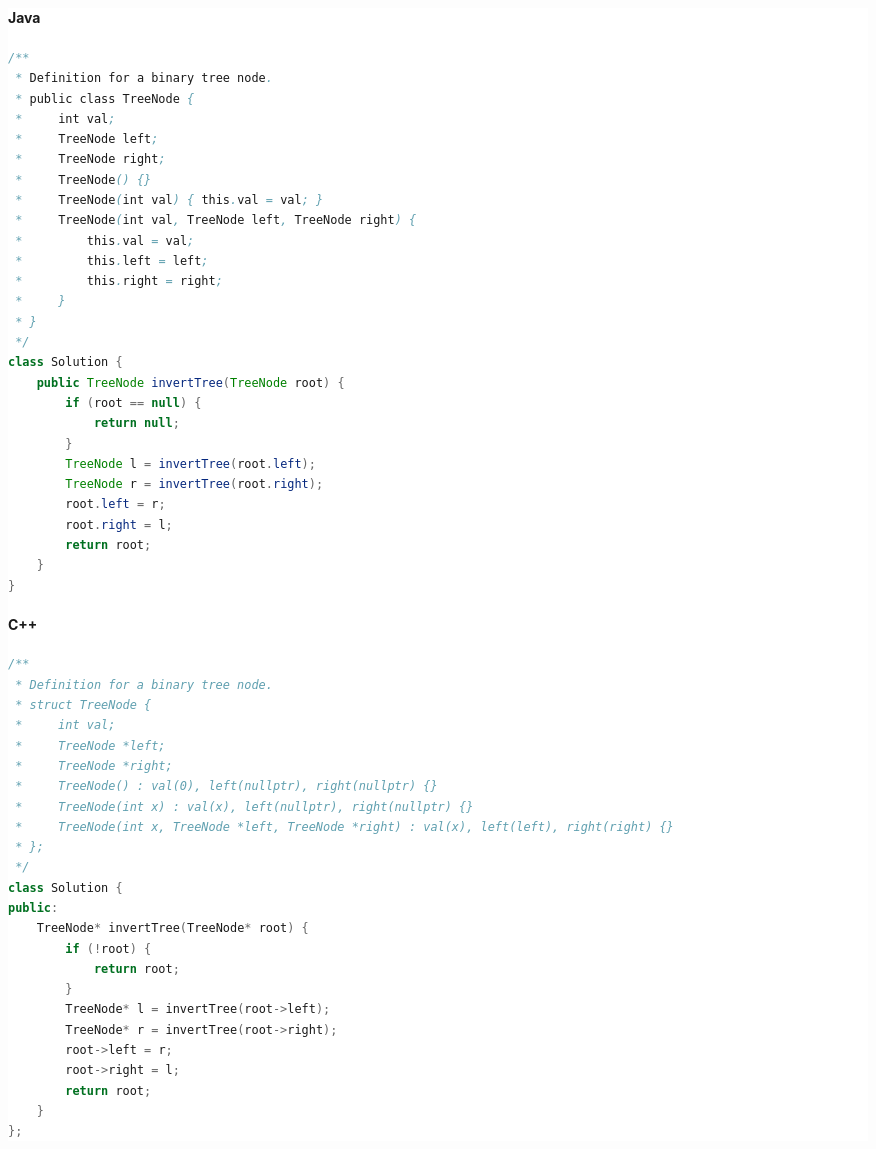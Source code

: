 ```python
```

#### Java

```java
/**
 * Definition for a binary tree node.
 * public class TreeNode {
 *     int val;
 *     TreeNode left;
 *     TreeNode right;
 *     TreeNode() {}
 *     TreeNode(int val) { this.val = val; }
 *     TreeNode(int val, TreeNode left, TreeNode right) {
 *         this.val = val;
 *         this.left = left;
 *         this.right = right;
 *     }
 * }
 */
class Solution {
    public TreeNode invertTree(TreeNode root) {
        if (root == null) {
            return null;
        }
        TreeNode l = invertTree(root.left);
        TreeNode r = invertTree(root.right);
        root.left = r;
        root.right = l;
        return root;
    }
}
```

#### C++

```cpp
/**
 * Definition for a binary tree node.
 * struct TreeNode {
 *     int val;
 *     TreeNode *left;
 *     TreeNode *right;
 *     TreeNode() : val(0), left(nullptr), right(nullptr) {}
 *     TreeNode(int x) : val(x), left(nullptr), right(nullptr) {}
 *     TreeNode(int x, TreeNode *left, TreeNode *right) : val(x), left(left), right(right) {}
 * };
 */
class Solution {
public:
    TreeNode* invertTree(TreeNode* root) {
        if (!root) {
            return root;
        }
        TreeNode* l = invertTree(root->left);
        TreeNode* r = invertTree(root->right);
        root->left = r;
        root->right = l;
        return root;
    }
};
```
